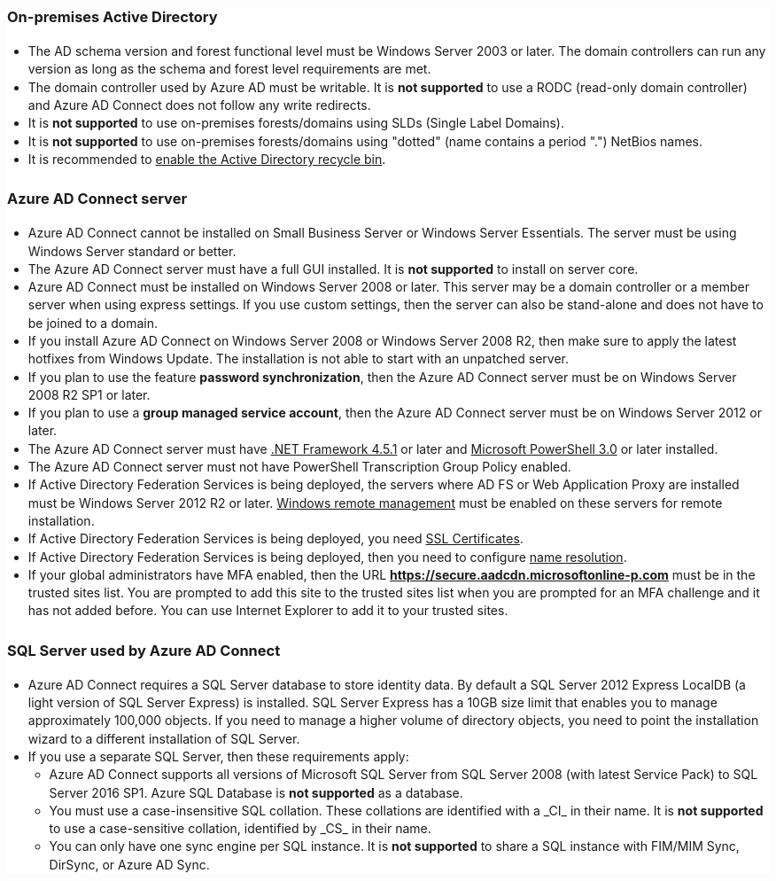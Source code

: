 ### On-premises Active Directory
- The AD schema version and forest functional level must be Windows Server 2003 or later. The domain controllers can run any version as long as the schema and forest level requirements are met.
- The domain controller used by Azure AD must be writable. It is **not supported** to use a RODC (read-only domain controller) and Azure AD Connect does not follow any write redirects.
- It is **not supported** to use on-premises forests/domains using SLDs (Single Label Domains).
- It is **not supported** to use on-premises forests/domains using "dotted" (name contains a period ".") NetBios names.
- It is recommended to [enable the Active Directory recycle bin](active-directory-aadconnectsync-recycle-bin.md).

### Azure AD Connect server
- Azure AD Connect cannot be installed on Small Business Server or Windows Server Essentials. The server must be using Windows Server standard or better.
- The Azure AD Connect server must have a full GUI installed. It is **not supported** to install on server core.
- Azure AD Connect must be installed on Windows Server 2008 or later. This server may be a domain controller or a member server when using express settings. If you use custom settings, then the server can also be stand-alone and does not have to be joined to a domain.
- If you install Azure AD Connect on Windows Server 2008 or Windows Server 2008 R2, then make sure to apply the latest hotfixes from Windows Update. The installation is not able to start with an unpatched server.
- If you plan to use the feature **password synchronization**, then the Azure AD Connect server must be on Windows Server 2008 R2 SP1 or later.
- If you plan to use a **group managed service account**, then the Azure AD Connect server must be on Windows Server 2012 or later.
- The Azure AD Connect server must have [.NET Framework 4.5.1](#component-prerequisites) or later and [Microsoft PowerShell 3.0](#component-prerequisites) or later installed.
- The Azure AD Connect server must not have PowerShell Transcription Group Policy enabled.
- If Active Directory Federation Services is being deployed, the servers where AD FS or Web Application Proxy are installed must be Windows Server 2012 R2 or later. [Windows remote management](#windows-remote-management) must be enabled on these servers for remote installation.
- If Active Directory Federation Services is being deployed, you need [SSL Certificates](#ssl-certificate-requirements).
- If Active Directory Federation Services is being deployed, then you need to configure [name resolution](#name-resolution-for-federation-servers).
- If your global administrators have MFA enabled, then the URL **https://secure.aadcdn.microsoftonline-p.com** must be in the trusted sites list. You are prompted to add this site to the trusted sites list when you are prompted for an MFA challenge and it has not added before. You can use Internet Explorer to add it to your trusted sites.

### SQL Server used by Azure AD Connect
- Azure AD Connect requires a SQL Server database to store identity data. By default a SQL Server 2012 Express LocalDB (a light version of SQL Server Express) is installed. SQL Server Express has a 10GB size limit that enables you to manage approximately 100,000 objects. If you need to manage a higher volume of directory objects, you need to point the installation wizard to a different installation of SQL Server.
- If you use a separate SQL Server, then these requirements apply:
  - Azure AD Connect supports all versions of Microsoft SQL Server from SQL Server 2008 (with latest Service Pack) to SQL Server 2016 SP1. Azure SQL Database is **not supported** as a database.
  - You must use a case-insensitive SQL collation. These collations are identified with a \_CI_ in their name. It is **not supported** to use a case-sensitive collation, identified by \_CS_ in their name.
  - You can only have one sync engine per SQL instance. It is **not supported** to share a SQL instance with FIM/MIM Sync, DirSync, or Azure AD Sync.

